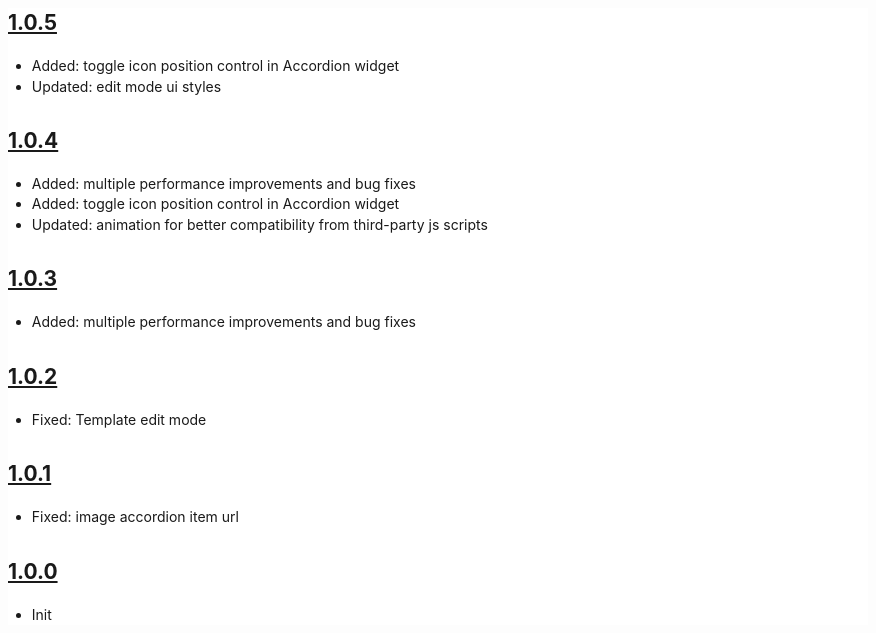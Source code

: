 ## [1.0.5](https://github.com/ZemezLab/jet-tabs/releases/tag/1.0.5)
* Added: toggle icon position control in Accordion widget
* Updated: edit mode ui styles

## [1.0.4](https://github.com/ZemezLab/jet-tabs/releases/tag/1.0.4)
* Added: multiple performance improvements and bug fixes
* Added: toggle icon position control in Accordion widget
* Updated: animation for better compatibility from third-party js scripts

## [1.0.3](https://github.com/ZemezLab/jet-tabs/releases/tag/1.0.3)
* Added: multiple performance improvements and bug fixes

## [1.0.2](https://github.com/ZemezLab/jet-tabs/releases/tag/1.0.2)
* Fixed: Template edit mode

## [1.0.1](https://github.com/ZemezLab/jet-tabs/releases/tag/1.0.1)

* Fixed: image accordion item url

## [1.0.0](https://github.com/ZemezLab/jet-tabs/releases/tag/1.0.0)

* Init
